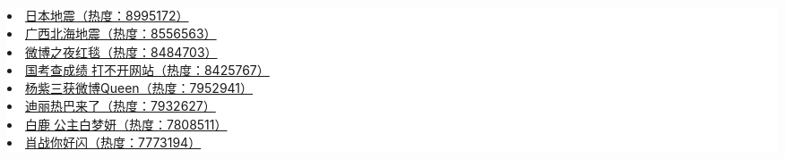 <li>
<a href="https://s.weibo.com/weibo?q=%23%E6%97%A5%E6%9C%AC%E5%9C%B0%E9%9C%87%23" target="weibo">
日本地震（热度：8995172）
</a>
</li>

<li>
<a href="https://s.weibo.com/weibo?q=%23%E5%B9%BF%E8%A5%BF%E5%8C%97%E6%B5%B7%E5%9C%B0%E9%9C%87%23" target="weibo">
广西北海地震（热度：8556563）
</a>
</li>

<li>
<a href="https://s.weibo.com/weibo?q=%23%E5%BE%AE%E5%8D%9A%E4%B9%8B%E5%A4%9C%E7%BA%A2%E6%AF%AF%23" target="weibo">
微博之夜红毯（热度：8484703）
</a>
</li>

<li>
<a href="https://s.weibo.com/weibo?q=%23%E5%9B%BD%E8%80%83%E6%9F%A5%E6%88%90%E7%BB%A9%20%E6%89%93%E4%B8%8D%E5%BC%80%E7%BD%91%E7%AB%99%23" target="weibo">
国考查成绩 打不开网站（热度：8425767）
</a>
</li>

<li>
<a href="https://s.weibo.com/weibo?q=%23%E6%9D%A8%E7%B4%AB%E4%B8%89%E8%8E%B7%E5%BE%AE%E5%8D%9AQueen%23" target="weibo">
杨紫三获微博Queen（热度：7952941）
</a>
</li>

<li>
<a href="https://s.weibo.com/weibo?q=%23%E8%BF%AA%E4%B8%BD%E7%83%AD%E5%B7%B4%E6%9D%A5%E4%BA%86%23" target="weibo">
迪丽热巴来了（热度：7932627）
</a>
</li>

<li>
<a href="https://s.weibo.com/weibo?q=%23%E7%99%BD%E9%B9%BF%20%E5%85%AC%E4%B8%BB%E7%99%BD%E6%A2%A6%E5%A6%8D%23" target="weibo">
白鹿 公主白梦妍（热度：7808511）
</a>
</li>

<li>
<a href="https://s.weibo.com/weibo?q=%23%E8%82%96%E6%88%98%E4%BD%A0%E5%A5%BD%E9%97%AA%23" target="weibo">
肖战你好闪（热度：7773194）
</a>
</li>
